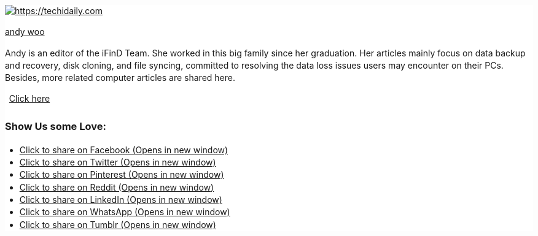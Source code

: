 <a href="https://appsumo.8odi.net/c/5597632/2075483/7443" target="_top" id="2075483">
  <img src="//a.impactradius-go.com/display-ad/7443-2075483" border="0" alt="https://techidaily.com" width="728" height="90"/>
</a>
<img height="0" width="0" src="https://appsumo.8odi.net/i/5597632/2075483/7443" style="position:absolute;visibility:hidden;" border="0" />


[andy woo](https://www.ifind-recovery.com/author/andywoo/)

Andy is an editor of the iFinD Team. She worked in this big family since her graduation. Her articles mainly focus on data backup and recovery, disk cloning, and file syncing, committed to resolving the data loss issues users may encounter on their PCs. Besides, more related computer articles are shared here.


<span id="1975648">
					<video width="128" height="480" style="cursor:pointer"
           poster="//a.impactradius-go.com/display-clicktoplayimage/1975648.png"
           onclick="if(!this.playClicked){this.play();this.setAttribute('controls',true);this.playClicked=true;}">
	   <source src="//a.impactradius-go.com/display-ad/22993-1975648">
	   <img src="//a.impactradius-go.com/display-clicktoplayimage/1975648.png" style="border: none; height: 100%; width: 100%; object-fit: contain">
	</video>
	<div style="width:80px;text-align:center"><a href="javascript:window.open(decodeURIComponent('https%3A%2F%2Fhomestyler.sjv.io%2Fc%2F5597632%2F1975648%2F22993'), '_blank');void(0);">Click here</a></div>
</span>
<img height="0" width="0" src="https://imp.pxf.io/i/5597632/1975648/22993" style="position:absolute;visibility:hidden;" border="0" />


### Show Us some Love:

* [Click to share on Facebook (Opens in new window)](https://www.ifind-recovery.com/how-to/a-comprehensive-new-guide-on-how-to-recover-unsaved-word-documents/?share=facebook&nb=1 "Click to share on Facebook")
* [Click to share on Twitter (Opens in new window)](https://www.ifind-recovery.com/how-to/a-comprehensive-new-guide-on-how-to-recover-unsaved-word-documents/?share=twitter&nb=1 "Click to share on Twitter")
* [Click to share on Pinterest (Opens in new window)](https://www.ifind-recovery.com/how-to/a-comprehensive-new-guide-on-how-to-recover-unsaved-word-documents/?share=pinterest&nb=1 "Click to share on Pinterest")
* [Click to share on Reddit (Opens in new window)](https://www.ifind-recovery.com/how-to/a-comprehensive-new-guide-on-how-to-recover-unsaved-word-documents/?share=reddit&nb=1 "Click to share on Reddit")
* [Click to share on LinkedIn (Opens in new window)](https://www.ifind-recovery.com/how-to/a-comprehensive-new-guide-on-how-to-recover-unsaved-word-documents/?share=linkedin&nb=1 "Click to share on LinkedIn")
* [Click to share on WhatsApp (Opens in new window)](https://www.ifind-recovery.com/how-to/a-comprehensive-new-guide-on-how-to-recover-unsaved-word-documents/?share=jetpack-whatsapp&nb=1 "Click to share on WhatsApp")
* [Click to share on Tumblr (Opens in new window)](https://www.ifind-recovery.com/how-to/a-comprehensive-new-guide-on-how-to-recover-unsaved-word-documents/?share=tumblr&nb=1 "Click to share on Tumblr")
